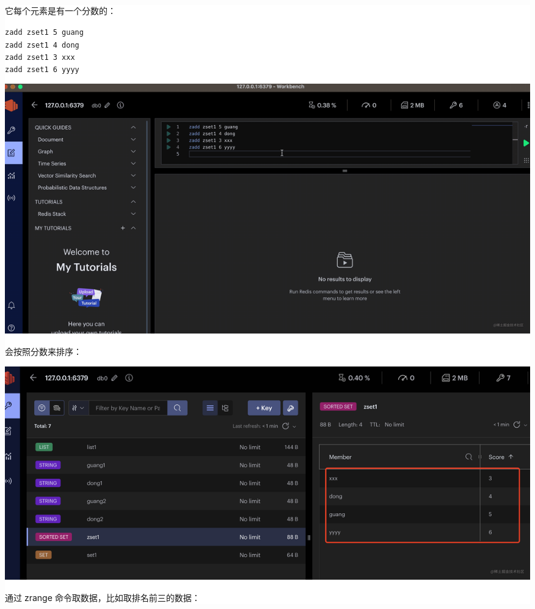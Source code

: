 它每个元素是有一个分数的：

    zadd zset1 5 guang
    zadd zset1 4 dong
    zadd zset1 3 xxx
    zadd zset1 6 yyyy

![](./image/第51章—快速入门Redis-41.png)

会按照分数来排序：

![](./image/第51章—快速入门Redis-42.png)

通过 zrange 命令取数据，比如取排名前三的数据：
